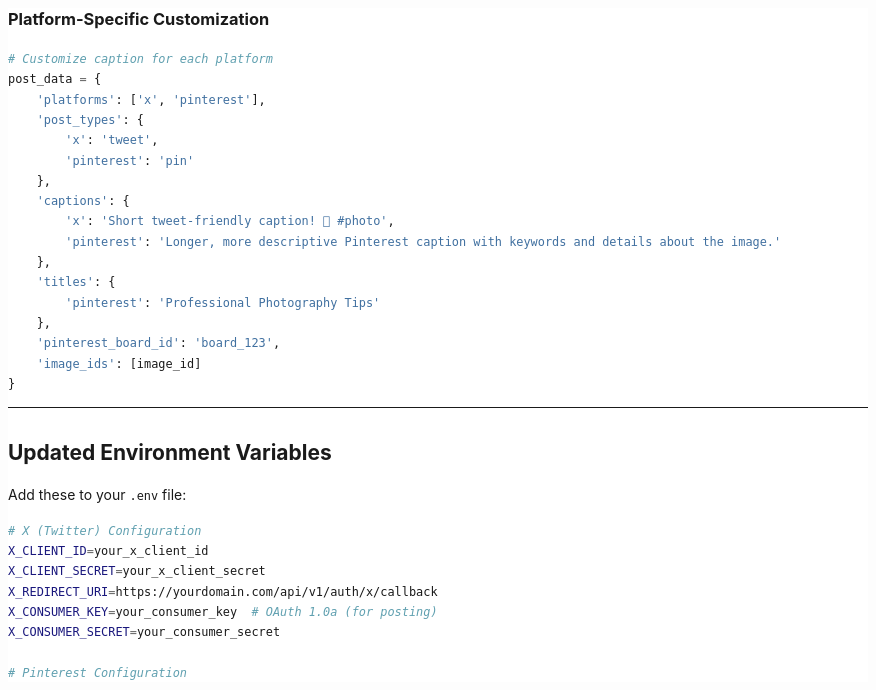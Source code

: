 ### Platform-Specific Customization

```python
# Customize caption for each platform
post_data = {
    'platforms': ['x', 'pinterest'],
    'post_types': {
        'x': 'tweet',
        'pinterest': 'pin'
    },
    'captions': {
        'x': 'Short tweet-friendly caption! 📸 #photo',
        'pinterest': 'Longer, more descriptive Pinterest caption with keywords and details about the image.'
    },
    'titles': {
        'pinterest': 'Professional Photography Tips'
    },
    'pinterest_board_id': 'board_123',
    'image_ids': [image_id]
}
```

---

## Updated Environment Variables

Add these to your `.env` file:

```bash
# X (Twitter) Configuration
X_CLIENT_ID=your_x_client_id
X_CLIENT_SECRET=your_x_client_secret
X_REDIRECT_URI=https://yourdomain.com/api/v1/auth/x/callback
X_CONSUMER_KEY=your_consumer_key  # OAuth 1.0a (for posting)
X_CONSUMER_SECRET=your_consumer_secret

# Pinterest Configuration